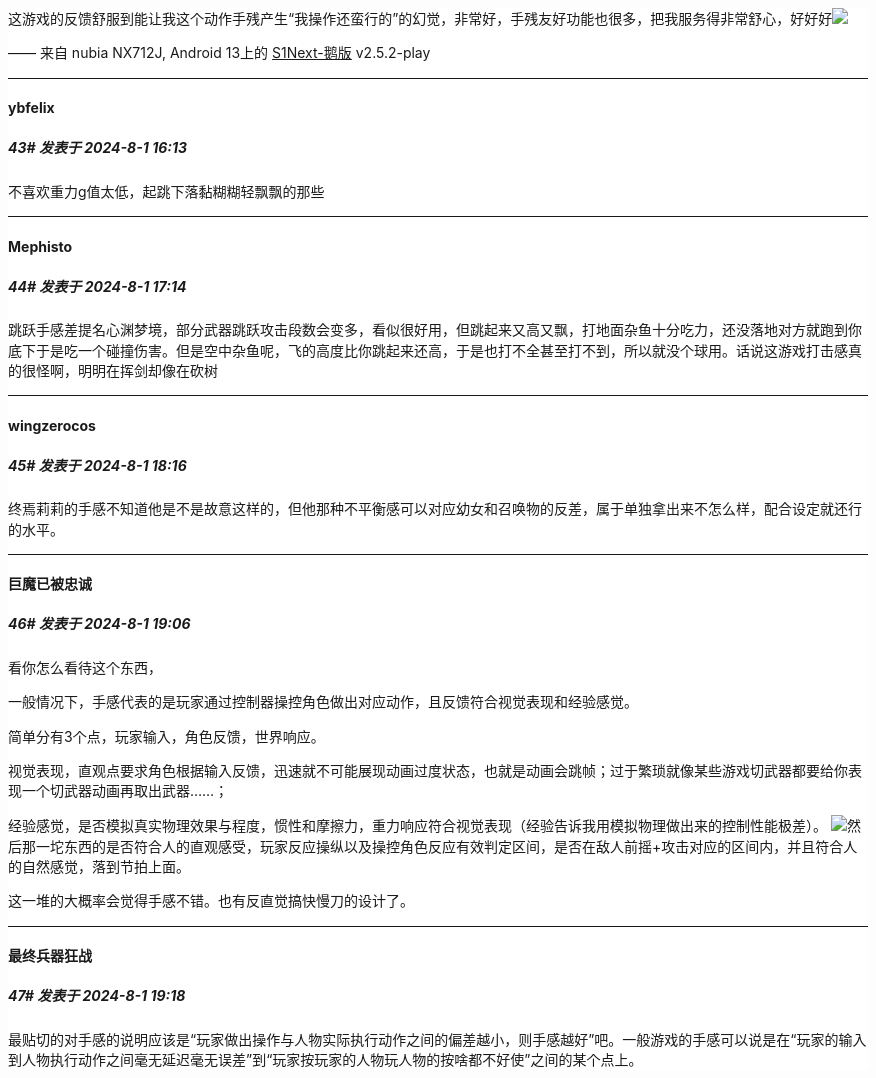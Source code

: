 这游戏的反馈舒服到能让我这个动作手残产生“我操作还蛮行的”的幻觉，非常好，手残友好功能也很多，把我服务得非常舒心，好好好<img src="https://static.saraba1st.com/image/smiley/face2017/066.png" referrerpolicy="no-referrer">

—— 来自 nubia NX712J, Android 13上的 [S1Next-鹅版](https://github.com/ykrank/S1-Next/releases) v2.5.2-play


*****

####  ybfelix  
##### 43#       发表于 2024-8-1 16:13

不喜欢重力g值太低，起跳下落黏糊糊轻飘飘的那些


*****

####  Mephisto  
##### 44#       发表于 2024-8-1 17:14

跳跃手感差提名心渊梦境，部分武器跳跃攻击段数会变多，看似很好用，但跳起来又高又飘，打地面杂鱼十分吃力，还没落地对方就跑到你底下于是吃一个碰撞伤害。但是空中杂鱼呢，飞的高度比你跳起来还高，于是也打不全甚至打不到，所以就没个球用。话说这游戏打击感真的很怪啊，明明在挥剑却像在砍树


*****

####  wingzerocos  
##### 45#       发表于 2024-8-1 18:16

终焉莉莉的手感不知道他是不是故意这样的，但他那种不平衡感可以对应幼女和召唤物的反差，属于单独拿出来不怎么样，配合设定就还行的水平。


*****

####  巨魔已被忠诚  
##### 46#       发表于 2024-8-1 19:06

看你怎么看待这个东西，

一般情况下，手感代表的是玩家通过控制器操控角色做出对应动作，且反馈符合视觉表现和经验感觉。

简单分有3个点，玩家输入，角色反馈，世界响应。

视觉表现，直观点要求角色根据输入反馈，迅速就不可能展现动画过度状态，也就是动画会跳帧；过于繁琐就像某些游戏切武器都要给你表现一个切武器动画再取出武器……；

经验感觉，是否模拟真实物理效果与程度，惯性和摩擦力，重力响应符合视觉表现（经验告诉我用模拟物理做出来的控制性能极差）。
<img src="https://static.saraba1st.com/image/smiley/face2017/067.png" referrerpolicy="no-referrer">然后那一坨东西的是否符合人的直观感受，玩家反应操纵以及操控角色反应有效判定区间，是否在敌人前摇+攻击对应的区间内，并且符合人的自然感觉，落到节拍上面。

这一堆的大概率会觉得手感不错。也有反直觉搞快慢刀的设计了。


*****

####  最终兵器狂战  
##### 47#       发表于 2024-8-1 19:18

最贴切的对手感的说明应该是“玩家做出操作与人物实际执行动作之间的偏差越小，则手感越好”吧。一般游戏的手感可以说是在“玩家的输入到人物执行动作之间毫无延迟毫无误差”到“玩家按玩家的人物玩人物的按啥都不好使”之间的某个点上。
